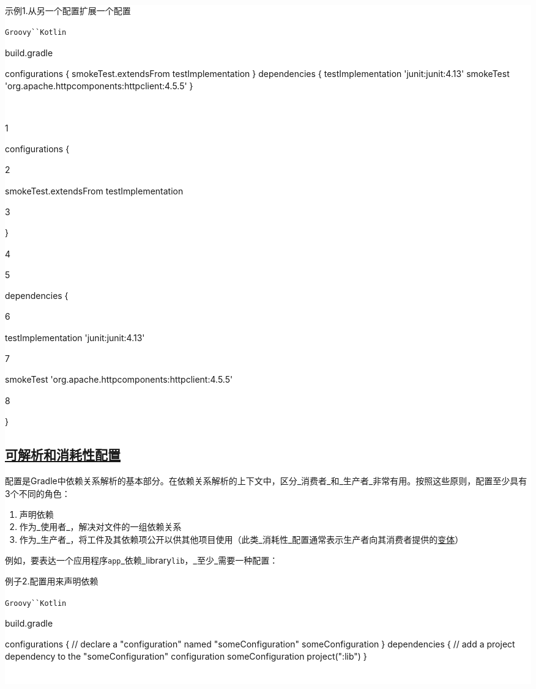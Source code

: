 示例1.从另一个配置扩展一个配置

`Groovy``Kotlin`

build.gradle

configurations \{ smokeTest.extendsFrom testImplementation \} dependencies \{ testImplementation 'junit:junit:4.13' smokeTest 'org.apache.httpcomponents:httpclient:4.5.5' \}

 

1

configurations \{

2

 smokeTest.extendsFrom testImplementation

3

\}

4

5

dependencies \{

6

 testImplementation 'junit:junit:4.13'

7

 smokeTest 'org.apache.httpcomponents:httpclient:4.5.5'

8

\}

## [](#sec:resolvable-consumable-configs)[可解析和消耗性配置](#sec:resolvable-consumable-configs)

配置是Gradle中依赖关系解析的基本部分。在依赖关系解析的上下文中，区分_消费者_和_生产者_非常有用。按照这些原则，配置至少具有3个不同的角色：

1.  声明依赖
2.  作为_使用者_，解决对文件的一组依赖关系
3.  作为_生产者_，将工件及其依赖项公开以供其他项目使用（此类_消耗性_配置通常表示生产者向其消费者提供的[变体]()）

例如，要表达一个应用程序`app`_依赖_library`lib`，_至少_需要一种配置：

例子2.配置用来声明依赖

`Groovy``Kotlin`

build.gradle

configurations \{ // declare a "configuration" named "someConfiguration" someConfiguration \} dependencies \{ // add a project dependency to the "someConfiguration" configuration someConfiguration project\(":lib"\) \}

 